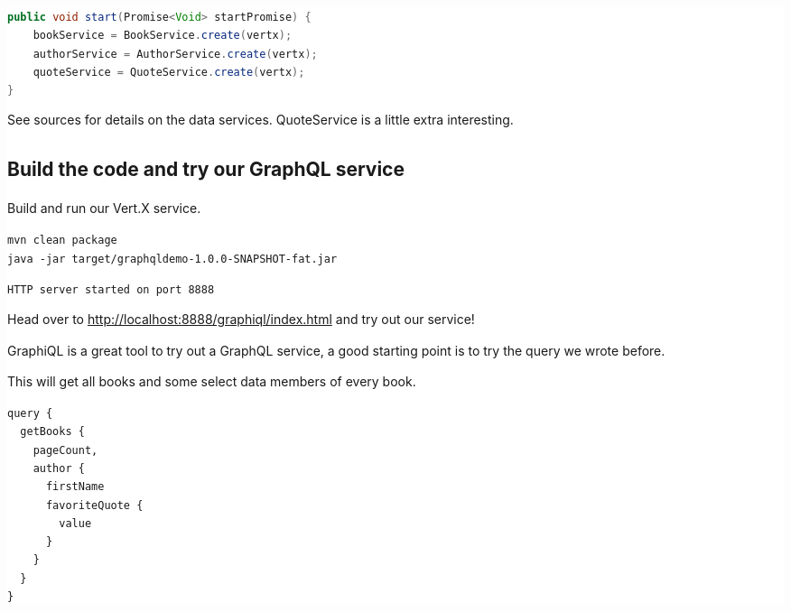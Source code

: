 ```java
public void start(Promise<Void> startPromise) {
    bookService = BookService.create(vertx);
    authorService = AuthorService.create(vertx);
    quoteService = QuoteService.create(vertx);
}
```
See sources for details on the data services. QuoteService is a little extra interesting.

## Build the code and try our GraphQL service ##
Build and run our Vert.X service.
```shell script
mvn clean package
java -jar target/graphqldemo-1.0.0-SNAPSHOT-fat.jar
```

```shell script
HTTP server started on port 8888
```

Head over to [http://localhost:8888/graphiql/index.html](http://localhost:8888/graphiql/index.html) and try out our service!

GraphiQL is a great tool to try out a GraphQL service, a good starting point is to try the query we wrote before.

This will get all books and some select data members of every book.
```
query {
  getBooks {
    pageCount,
    author {
      firstName
      favoriteQuote {
        value
      }
    }
  }
}
```
